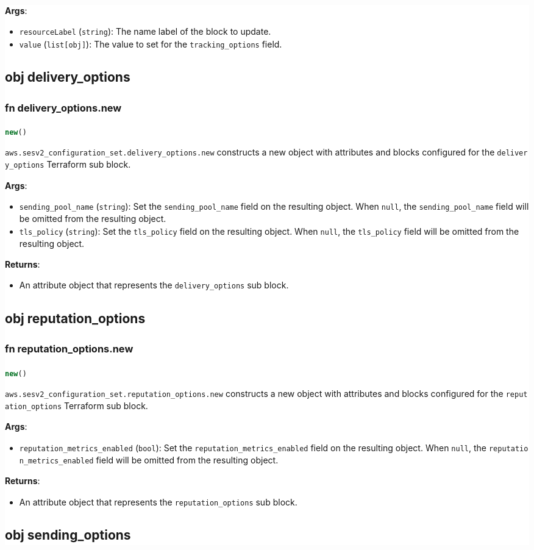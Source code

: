 
**Args**:
  - `resourceLabel` (`string`): The name label of the block to update.
  - `value` (`list[obj]`): The value to set for the `tracking_options` field.


## obj delivery_options



### fn delivery_options.new

```ts
new()
```


`aws.sesv2_configuration_set.delivery_options.new` constructs a new object with attributes and blocks configured for the `delivery_options`
Terraform sub block.



**Args**:
  - `sending_pool_name` (`string`): Set the `sending_pool_name` field on the resulting object. When `null`, the `sending_pool_name` field will be omitted from the resulting object.
  - `tls_policy` (`string`): Set the `tls_policy` field on the resulting object. When `null`, the `tls_policy` field will be omitted from the resulting object.

**Returns**:
  - An attribute object that represents the `delivery_options` sub block.


## obj reputation_options



### fn reputation_options.new

```ts
new()
```


`aws.sesv2_configuration_set.reputation_options.new` constructs a new object with attributes and blocks configured for the `reputation_options`
Terraform sub block.



**Args**:
  - `reputation_metrics_enabled` (`bool`): Set the `reputation_metrics_enabled` field on the resulting object. When `null`, the `reputation_metrics_enabled` field will be omitted from the resulting object.

**Returns**:
  - An attribute object that represents the `reputation_options` sub block.


## obj sending_options
